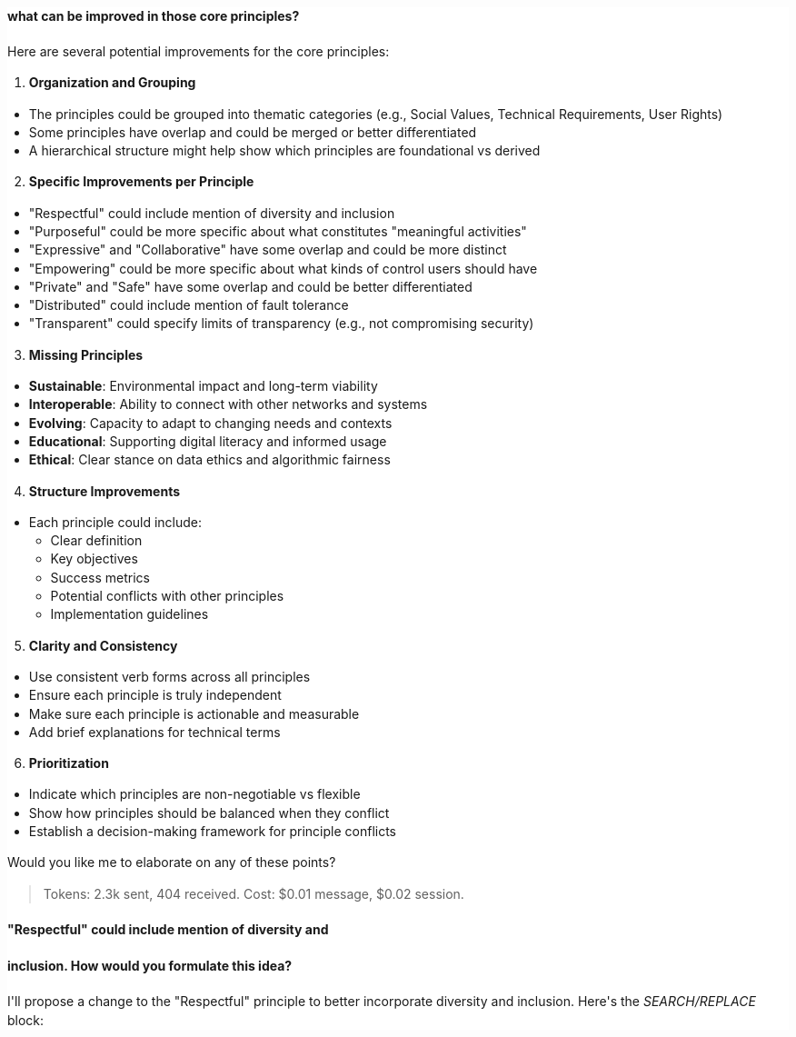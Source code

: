 #### what can be improved in those core principles?  

Here are several potential improvements for the core principles:

1. **Organization and Grouping**
- The principles could be grouped into thematic categories (e.g., Social Values, Technical Requirements, User Rights)
- Some principles have overlap and could be merged or better differentiated
- A hierarchical structure might help show which principles are foundational vs derived

2. **Specific Improvements per Principle**
- "Respectful" could include mention of diversity and inclusion
- "Purposeful" could be more specific about what constitutes "meaningful activities"
- "Expressive" and "Collaborative" have some overlap and could be more distinct
- "Empowering" could be more specific about what kinds of control users should have
- "Private" and "Safe" have some overlap and could be better differentiated
- "Distributed" could include mention of fault tolerance
- "Transparent" could specify limits of transparency (e.g., not compromising security)

3. **Missing Principles**
- **Sustainable**: Environmental impact and long-term viability
- **Interoperable**: Ability to connect with other networks and systems
- **Evolving**: Capacity to adapt to changing needs and contexts
- **Educational**: Supporting digital literacy and informed usage
- **Ethical**: Clear stance on data ethics and algorithmic fairness

4. **Structure Improvements**
- Each principle could include:
  - Clear definition
  - Key objectives
  - Success metrics
  - Potential conflicts with other principles
  - Implementation guidelines

5. **Clarity and Consistency**
- Use consistent verb forms across all principles
- Ensure each principle is truly independent
- Make sure each principle is actionable and measurable
- Add brief explanations for technical terms

6. **Prioritization**
- Indicate which principles are non-negotiable vs flexible
- Show how principles should be balanced when they conflict
- Establish a decision-making framework for principle conflicts

Would you like me to elaborate on any of these points?

> Tokens: 2.3k sent, 404 received. Cost: $0.01 message, $0.02 session.  

#### "Respectful" could include mention of diversity and          
####    inclusion. How would you formulate this idea?  

I'll propose a change to the "Respectful" principle to better incorporate diversity and inclusion. Here's the *SEARCH/REPLACE* block:
